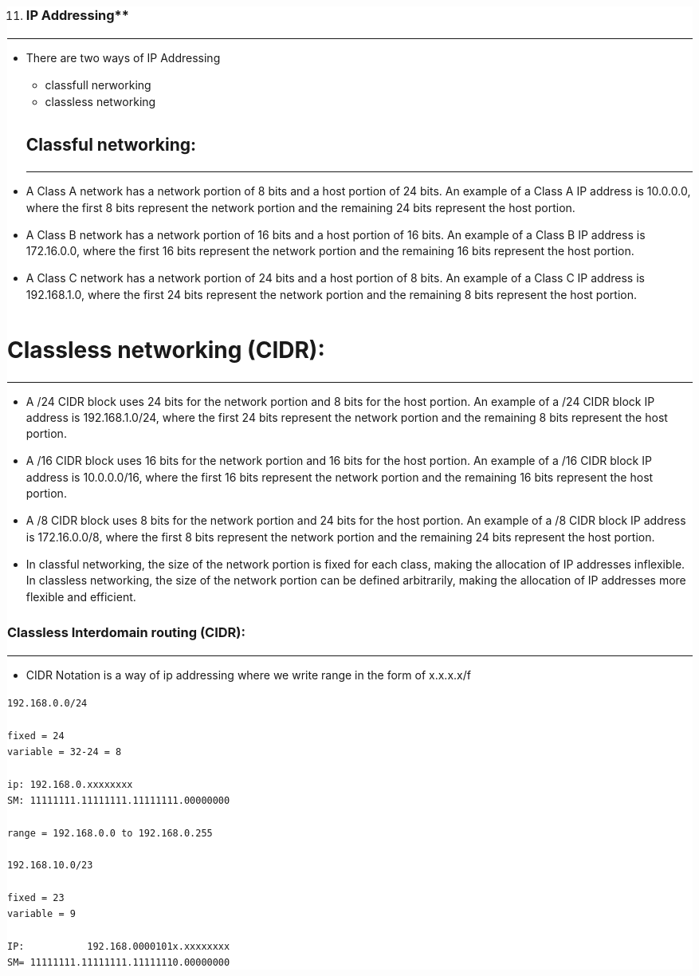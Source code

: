 11. ### IP Addressing**
---------------------
* There are two ways of IP Addressing
  * classfull nerworking
  * classless networking

  ## Classful networking:
  --------------------------

* A Class A network has a network portion of 8 bits and a host portion of 24 bits. An example of a Class A IP address is 10.0.0.0, where the first 8 bits represent the network portion and the remaining 24 bits represent the host portion.

* A Class B network has a network portion of 16 bits and a host portion of 16 bits. An example of a Class B IP address is 172.16.0.0, where the first 16 bits represent the network portion and the remaining 16 bits represent the host portion.

* A Class C network has a network portion of 24 bits and a host portion of 8 bits. An example of a Class C IP address is 192.168.1.0, where the first 24 bits represent the network portion and the remaining 8 bits represent the host portion.

# Classless networking (CIDR):
--------------------------------

* A /24 CIDR block uses 24 bits for the network portion and 8 bits for the host portion. An example of a /24 CIDR block IP address is 192.168.1.0/24, where the first 24 bits represent the network portion and the remaining 8 bits represent the host portion.

* A /16 CIDR block uses 16 bits for the network portion and 16 bits for the host portion. An example of a /16 CIDR block IP address is 10.0.0.0/16, where the first 16 bits represent the network portion and the remaining 16 bits represent the host portion.

* A /8 CIDR block uses 8 bits for the network portion and 24 bits for the host portion. An example of a /8 CIDR block IP address is 172.16.0.0/8, where the first 8 bits represent the network portion and the remaining 24 bits represent the host portion.

* In classful networking, the size of the network portion is fixed for each class, making the allocation of IP addresses inflexible. In classless networking, the size of the network portion can be defined arbitrarily, making the allocation of IP addresses more flexible and efficient.


### Classless Interdomain routing (CIDR):
------------------------------------------

* CIDR Notation is a way of ip addressing where we write range in the form of x.x.x.x/f

```
192.168.0.0/24

fixed = 24
variable = 32-24 = 8

ip: 192.168.0.xxxxxxxx
SM: 11111111.11111111.11111111.00000000

range = 192.168.0.0 to 192.168.0.255

192.168.10.0/23

fixed = 23
variable = 9

IP:           192.168.0000101x.xxxxxxxx
SM= 11111111.11111111.11111110.00000000

```